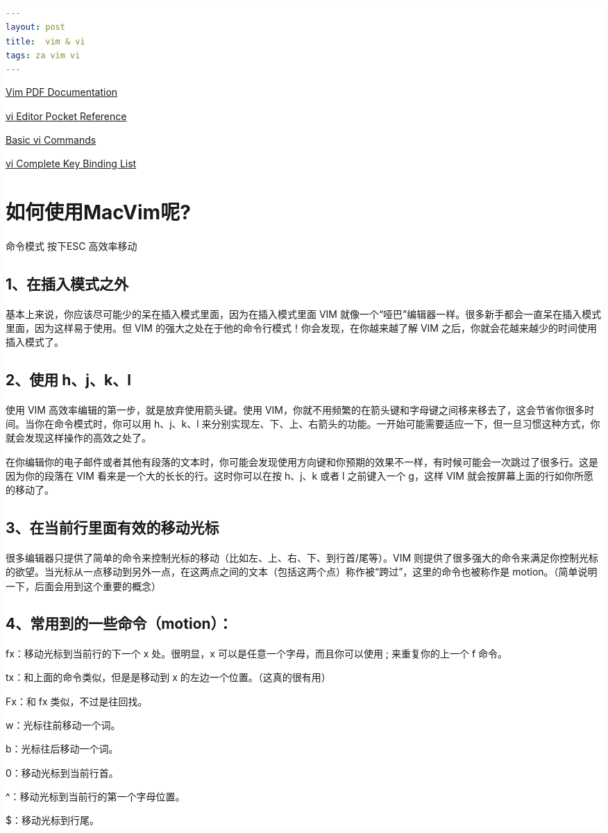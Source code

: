 ```yaml
---
layout: post
title:  vim & vi
tags: za vim vi
---
```


[Vim PDF Documentation](http://nathangrigg.net/vimhelp/)

[vi Editor Pocket Reference](http://www.kostis.net/hints/vi-editor.htm)

[Basic vi Commands](http://www.cs.colostate.edu/helpdocs/vi.html)

[vi Complete Key Binding List](http://hea-www.harvard.edu/~fine/Tech/vi.html)

# 如何使用MacVim呢?

命令模式 按下ESC 高效率移动
## 1、在插入模式之外

基本上来说，你应该尽可能少的呆在插入模式里面，因为在插入模式里面 VIM 就像一个“哑巴”编辑器一样。很多新手都会一直呆在插入模式里面，因为这样易于使用。但 VIM 的强大之处在于他的命令行模式！你会发现，在你越来越了解 VIM 之后，你就会花越来越少的时间使用插入模式了。

## 2、使用 h、j、k、l

使用 VIM 高效率编辑的第一步，就是放弃使用箭头键。使用 VIM，你就不用频繁的在箭头键和字母键之间移来移去了，这会节省你很多时间。当你在命令模式时，你可以用 h、j、k、l 来分别实现左、下、上、右箭头的功能。一开始可能需要适应一下，但一旦习惯这种方式，你就会发现这样操作的高效之处了。

在你编辑你的电子邮件或者其他有段落的文本时，你可能会发现使用方向键和你预期的效果不一样，有时候可能会一次跳过了很多行。这是因为你的段落在 VIM 看来是一个大的长长的行。这时你可以在按 h、j、k 或者 l 之前键入一个 g，这样 VIM 就会按屏幕上面的行如你所愿的移动了。

## 3、在当前行里面有效的移动光标

很多编辑器只提供了简单的命令来控制光标的移动（比如左、上、右、下、到行首/尾等）。VIM 则提供了很多强大的命令来满足你控制光标的欲望。当光标从一点移动到另外一点，在这两点之间的文本（包括这两个点）称作被“跨过”，这里的命令也被称作是 motion。（简单说明一下，后面会用到这个重要的概念）

## 4、常用到的一些命令（motion）：

fx：移动光标到当前行的下一个 x 处。很明显，x 可以是任意一个字母，而且你可以使用 ; 来重复你的上一个 f 命令。

tx：和上面的命令类似，但是是移动到 x 的左边一个位置。（这真的很有用）

Fx：和 fx 类似，不过是往回找。

w：光标往前移动一个词。

b：光标往后移动一个词。

0：移动光标到当前行首。

^：移动光标到当前行的第一个字母位置。

$：移动光标到行尾。
